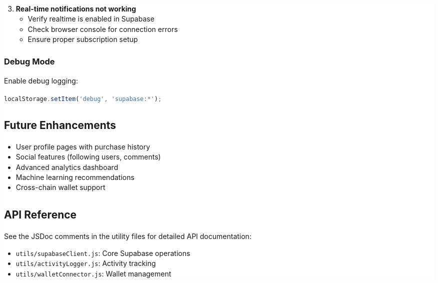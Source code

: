 3. **Real-time notifications not working**
   - Verify realtime is enabled in Supabase
   - Check browser console for connection errors
   - Ensure proper subscription setup

### Debug Mode

Enable debug logging:
```javascript
localStorage.setItem('debug', 'supabase:*');
```

## Future Enhancements

- User profile pages with purchase history
- Social features (following users, comments)
- Advanced analytics dashboard
- Machine learning recommendations
- Cross-chain wallet support

## API Reference

See the JSDoc comments in the utility files for detailed API documentation:
- `utils/supabaseClient.js`: Core Supabase operations
- `utils/activityLogger.js`: Activity tracking
- `utils/walletConnector.js`: Wallet management